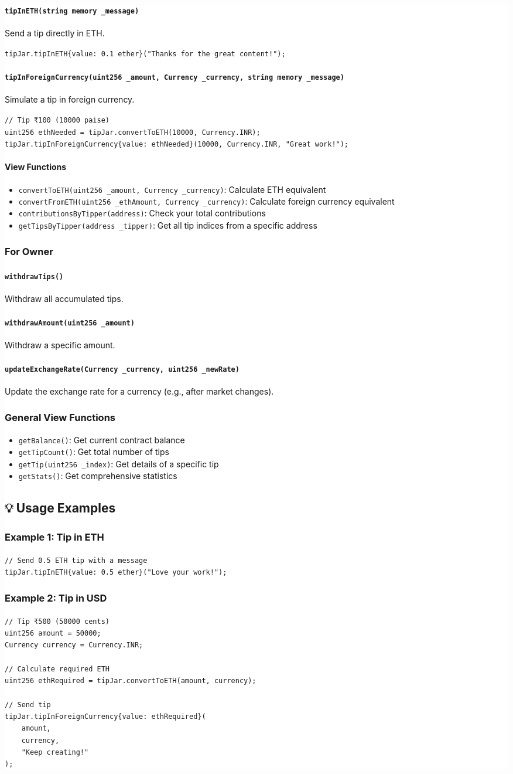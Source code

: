 #### `tipInETH(string memory _message)`
Send a tip directly in ETH.
```solidity
tipJar.tipInETH{value: 0.1 ether}("Thanks for the great content!");
```

#### `tipInForeignCurrency(uint256 _amount, Currency _currency, string memory _message)`
Simulate a tip in foreign currency.
```solidity
// Tip ₹100 (10000 paise)
uint256 ethNeeded = tipJar.convertToETH(10000, Currency.INR);
tipJar.tipInForeignCurrency{value: ethNeeded}(10000, Currency.INR, "Great work!");
```

#### View Functions
- `convertToETH(uint256 _amount, Currency _currency)`: Calculate ETH equivalent
- `convertFromETH(uint256 _ethAmount, Currency _currency)`: Calculate foreign currency equivalent
- `contributionsByTipper(address)`: Check your total contributions
- `getTipsByTipper(address _tipper)`: Get all tip indices from a specific address

### For Owner

#### `withdrawTips()`
Withdraw all accumulated tips.

#### `withdrawAmount(uint256 _amount)`
Withdraw a specific amount.

#### `updateExchangeRate(Currency _currency, uint256 _newRate)`
Update the exchange rate for a currency (e.g., after market changes).

### General View Functions

- `getBalance()`: Get current contract balance
- `getTipCount()`: Get total number of tips
- `getTip(uint256 _index)`: Get details of a specific tip
- `getStats()`: Get comprehensive statistics

## 💡 Usage Examples

### Example 1: Tip in ETH
```solidity
// Send 0.5 ETH tip with a message
tipJar.tipInETH{value: 0.5 ether}("Love your work!");
```

### Example 2: Tip in USD
```solidity
// Tip ₹500 (50000 cents)
uint256 amount = 50000;
Currency currency = Currency.INR;

// Calculate required ETH
uint256 ethRequired = tipJar.convertToETH(amount, currency);

// Send tip
tipJar.tipInForeignCurrency{value: ethRequired}(
    amount,
    currency,
    "Keep creating!"
);
```